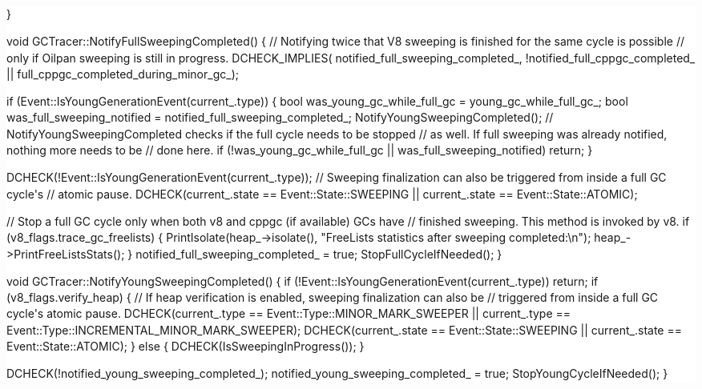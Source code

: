 }

void GCTracer::NotifyFullSweepingCompleted() {
  // Notifying twice that V8 sweeping is finished for the same cycle is possible
  // only if Oilpan sweeping is still in progress.
  DCHECK_IMPLIES(
      notified_full_sweeping_completed_,
      !notified_full_cppgc_completed_ || full_cppgc_completed_during_minor_gc_);

  if (Event::IsYoungGenerationEvent(current_.type)) {
    bool was_young_gc_while_full_gc = young_gc_while_full_gc_;
    bool was_full_sweeping_notified = notified_full_sweeping_completed_;
    NotifyYoungSweepingCompleted();
    // NotifyYoungSweepingCompleted checks if the full cycle needs to be stopped
    // as well. If full sweeping was already notified, nothing more needs to be
    // done here.
    if (!was_young_gc_while_full_gc || was_full_sweeping_notified) return;
  }

  DCHECK(!Event::IsYoungGenerationEvent(current_.type));
  // Sweeping finalization can also be triggered from inside a full GC cycle's
  // atomic pause.
  DCHECK(current_.state == Event::State::SWEEPING ||
         current_.state == Event::State::ATOMIC);

  // Stop a full GC cycle only when both v8 and cppgc (if available) GCs have
  // finished sweeping. This method is invoked by v8.
  if (v8_flags.trace_gc_freelists) {
    PrintIsolate(heap_->isolate(),
                 "FreeLists statistics after sweeping completed:\n");
    heap_->PrintFreeListsStats();
  }
  notified_full_sweeping_completed_ = true;
  StopFullCycleIfNeeded();
}

void GCTracer::NotifyYoungSweepingCompleted() {
  if (!Event::IsYoungGenerationEvent(current_.type)) return;
  if (v8_flags.verify_heap) {
    // If heap verification is enabled, sweeping finalization can also be
    // triggered from inside a full GC cycle's atomic pause.
    DCHECK(current_.type == Event::Type::MINOR_MARK_SWEEPER ||
           current_.type == Event::Type::INCREMENTAL_MINOR_MARK_SWEEPER);
    DCHECK(current_.state == Event::State::SWEEPING ||
           current_.state == Event::State::ATOMIC);
  } else {
    DCHECK(IsSweepingInProgress());
  }

  DCHECK(!notified_young_sweeping_completed_);
  notified_young_sweeping_completed_ = true;
  StopYoungCycleIfNeeded();
}
